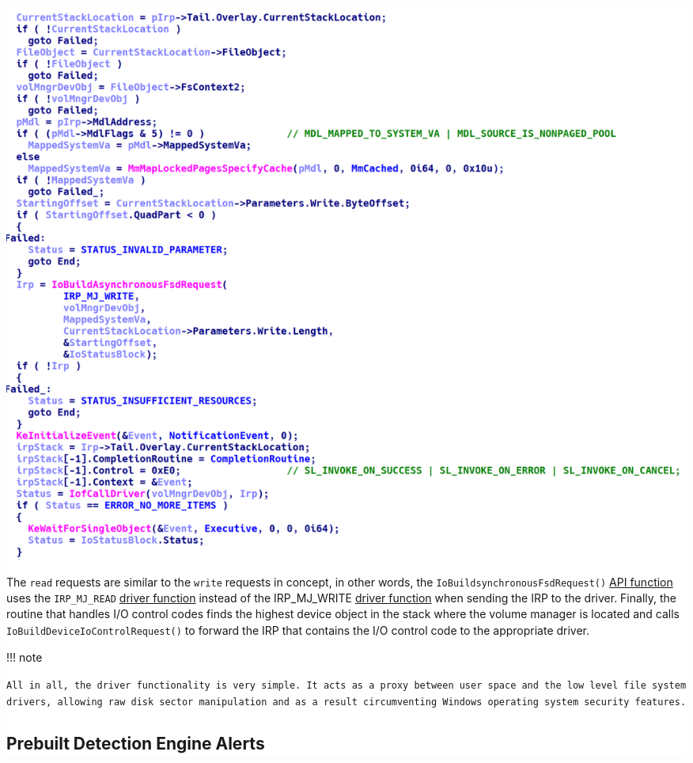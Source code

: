 ![HERMETICWIPER Driver IRP Requests](media/image21.png "HERMETICWIPER Driver IRP Requests")

The `read` requests are similar to the `write` requests in concept, in other words, the `IoBuildsynchronousFsdRequest()` [API function](https://docs.microsoft.com/en-us/windows-hardware/drivers/ddi/wdm/nf-wdm-iobuildsynchronousfsdrequest) uses the `IRP_MJ_READ` [driver function](https://docs.microsoft.com/en-us/windows-hardware/drivers/ifs/irp-mj-read) instead of the IRP_MJ_WRITE [driver function](https://docs.microsoft.com/en-us/windows-hardware/drivers/kernel/irp-mj-write) when sending the IRP to the driver. Finally, the routine that handles I/O control codes finds the highest device object in the stack where the volume manager is located and calls `IoBuildDeviceIoControlRequest()` to forward the IRP that contains the I/O control code to the appropriate driver.

!!! note

    All in all, the driver functionality is very simple. It acts as a proxy between user space and the low level file system drivers, allowing raw disk sector manipulation and as a result circumventing Windows operating system security features.

## Prebuilt Detection Engine Alerts

